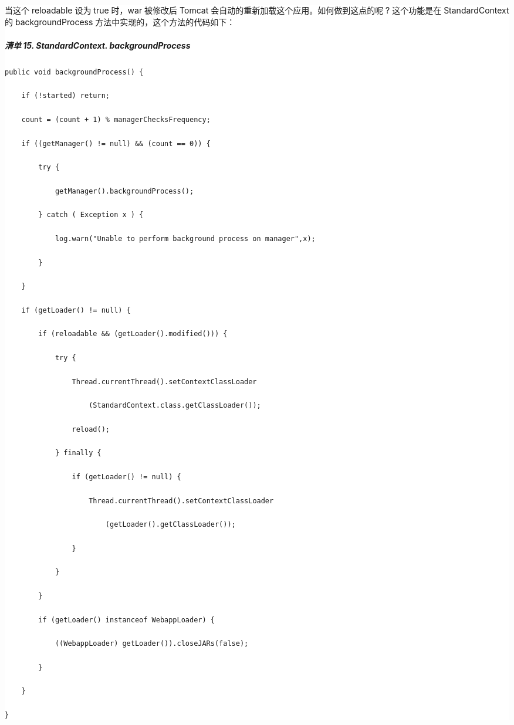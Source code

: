 



当这个 reloadable 设为 true 时，war 被修改后 Tomcat 会自动的重新加载这个应用。如何做到这点的呢 ? 这个功能是在 StandardContext 的 backgroundProcess 方法中实现的，这个方法的代码如下：

##### 清单 15\. StandardContext. backgroundProcess


    public void backgroundProcess() {
    
        if (!started) return;
    
        count = (count + 1) % managerChecksFrequency;
    
        if ((getManager() != null) && (count == 0)) {
    
            try {
    
                getManager().backgroundProcess();
    
            } catch ( Exception x ) {
    
                log.warn("Unable to perform background process on manager",x);
    
            }
    
        }
    
        if (getLoader() != null) {
    
            if (reloadable && (getLoader().modified())) {
    
                try {
    
                    Thread.currentThread().setContextClassLoader
    
                        (StandardContext.class.getClassLoader());
    
                    reload();
    
                } finally {
    
                    if (getLoader() != null) {
    
                        Thread.currentThread().setContextClassLoader
    
                            (getLoader().getClassLoader());
    
                    }
    
                }
    
            }
    
            if (getLoader() instanceof WebappLoader) {
    
                ((WebappLoader) getLoader()).closeJARs(false);
    
            }
    
        }
    
    }

